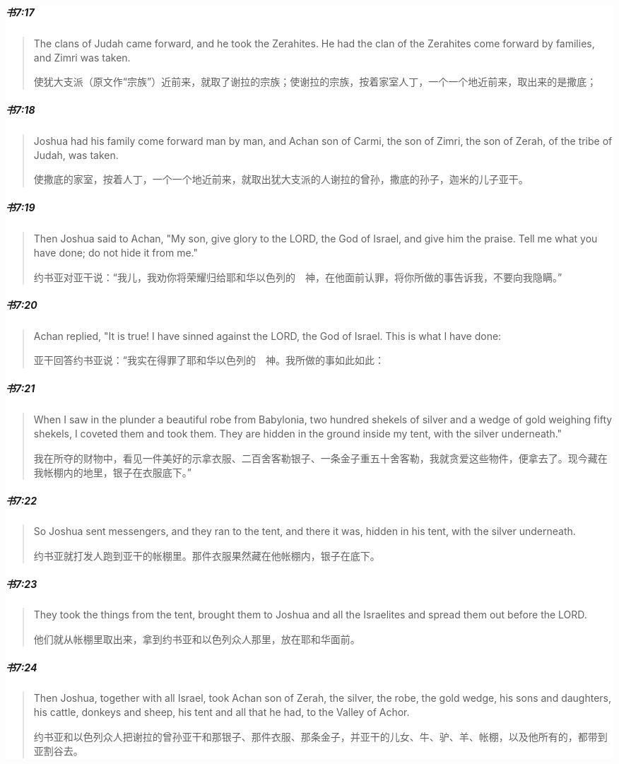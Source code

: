 
##### 书7:17
> The clans of Judah came forward, and he took the Zerahites. He had the clan of the Zerahites come forward by families, and Zimri was taken.
>
> 使犹大支派（原文作“宗族”）近前来，就取了谢拉的宗族；使谢拉的宗族，按着家室人丁，一个一个地近前来，取出来的是撒底；


##### 书7:18
> Joshua had his family come forward man by man, and Achan son of Carmi, the son of Zimri, the son of Zerah, of the tribe of Judah, was taken.
>
> 使撒底的家室，按着人丁，一个一个地近前来，就取出犹大支派的人谢拉的曾孙，撒底的孙子，迦米的儿子亚干。


##### 书7:19
> Then Joshua said to Achan, "My son, give glory to the LORD, the God of Israel, and give him the praise. Tell me what you have done; do not hide it from me."
>
> 约书亚对亚干说：“我儿，我劝你将荣耀归给耶和华以色列的　神，在他面前认罪，将你所做的事告诉我，不要向我隐瞒。”


##### 书7:20
> Achan replied, "It is true! I have sinned against the LORD, the God of Israel. This is what I have done:
>
> 亚干回答约书亚说：“我实在得罪了耶和华以色列的　神。我所做的事如此如此：


##### 书7:21
> When I saw in the plunder a beautiful robe from Babylonia, two hundred shekels of silver and a wedge of gold weighing fifty shekels, I coveted them and took them. They are hidden in the ground inside my tent, with the silver underneath."
>
> 我在所夺的财物中，看见一件美好的示拿衣服、二百舍客勒银子、一条金子重五十舍客勒，我就贪爱这些物件，便拿去了。现今藏在我帐棚内的地里，银子在衣服底下。”


##### 书7:22
> So Joshua sent messengers, and they ran to the tent, and there it was, hidden in his tent, with the silver underneath.
>
> 约书亚就打发人跑到亚干的帐棚里。那件衣服果然藏在他帐棚内，银子在底下。


##### 书7:23
> They took the things from the tent, brought them to Joshua and all the Israelites and spread them out before the LORD.
>
> 他们就从帐棚里取出来，拿到约书亚和以色列众人那里，放在耶和华面前。


##### 书7:24
> Then Joshua, together with all Israel, took Achan son of Zerah, the silver, the robe, the gold wedge, his sons and daughters, his cattle, donkeys and sheep, his tent and all that he had, to the Valley of Achor.
>
> 约书亚和以色列众人把谢拉的曾孙亚干和那银子、那件衣服、那条金子，并亚干的儿女、牛、驴、羊、帐棚，以及他所有的，都带到亚割谷去。
